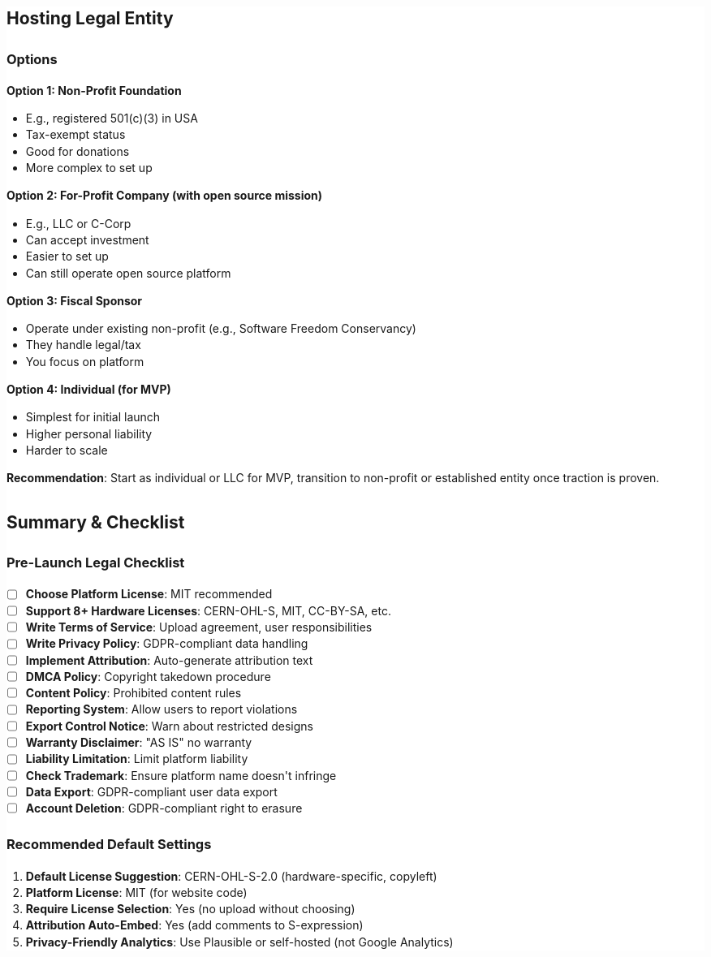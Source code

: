 ## Hosting Legal Entity

### Options

**Option 1: Non-Profit Foundation**
- E.g., registered 501(c)(3) in USA
- Tax-exempt status
- Good for donations
- More complex to set up

**Option 2: For-Profit Company (with open source mission)**
- E.g., LLC or C-Corp
- Can accept investment
- Easier to set up
- Can still operate open source platform

**Option 3: Fiscal Sponsor**
- Operate under existing non-profit (e.g., Software Freedom Conservancy)
- They handle legal/tax
- You focus on platform

**Option 4: Individual (for MVP)**
- Simplest for initial launch
- Higher personal liability
- Harder to scale

**Recommendation**: Start as individual or LLC for MVP, transition to non-profit or established entity once traction is proven.

## Summary & Checklist

### Pre-Launch Legal Checklist

- [ ] **Choose Platform License**: MIT recommended
- [ ] **Support 8+ Hardware Licenses**: CERN-OHL-S, MIT, CC-BY-SA, etc.
- [ ] **Write Terms of Service**: Upload agreement, user responsibilities
- [ ] **Write Privacy Policy**: GDPR-compliant data handling
- [ ] **Implement Attribution**: Auto-generate attribution text
- [ ] **DMCA Policy**: Copyright takedown procedure
- [ ] **Content Policy**: Prohibited content rules
- [ ] **Reporting System**: Allow users to report violations
- [ ] **Export Control Notice**: Warn about restricted designs
- [ ] **Warranty Disclaimer**: "AS IS" no warranty
- [ ] **Liability Limitation**: Limit platform liability
- [ ] **Check Trademark**: Ensure platform name doesn't infringe
- [ ] **Data Export**: GDPR-compliant user data export
- [ ] **Account Deletion**: GDPR-compliant right to erasure

### Recommended Default Settings

1. **Default License Suggestion**: CERN-OHL-S-2.0 (hardware-specific, copyleft)
2. **Platform License**: MIT (for website code)
3. **Require License Selection**: Yes (no upload without choosing)
4. **Attribution Auto-Embed**: Yes (add comments to S-expression)
5. **Privacy-Friendly Analytics**: Use Plausible or self-hosted (not Google Analytics)
